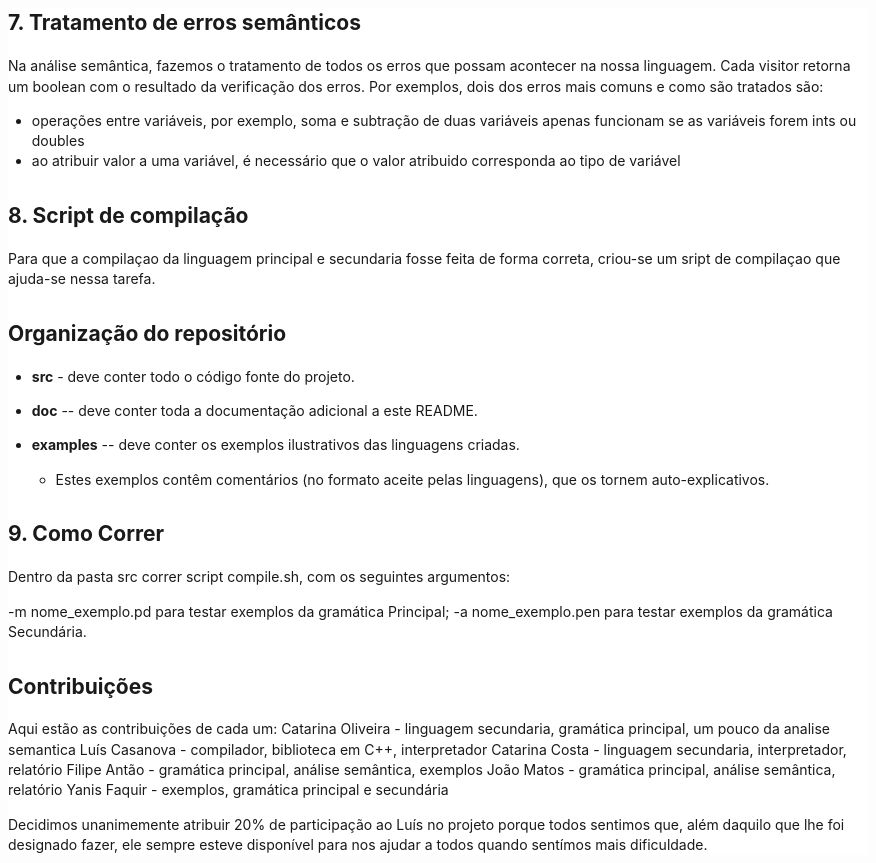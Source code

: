 ## 7. Tratamento de erros semânticos

Na análise semântica, fazemos o tratamento de todos os erros que possam acontecer na nossa linguagem. Cada visitor retorna um boolean com o resultado da verificação dos erros. Por exemplos, dois dos erros mais comuns e como são tratados são:
  - operações entre variáveis, por exemplo, soma e subtração de duas variáveis apenas funcionam se as variáveis forem ints ou doubles
  - ao atribuir valor a uma variável, é necessário que o valor atribuido corresponda ao tipo de variável

## 8.  Script de compilação

Para que a compilaçao da linguagem principal e secundaria fosse feita de forma correta, criou-se um sript de compilaçao que ajuda-se nessa tarefa.

## Organização do repositório

- **src** - deve conter todo o código fonte do projeto.

- **doc** -- deve conter toda a documentação adicional a este README.

- **examples** -- deve conter os exemplos ilustrativos das linguagens criadas.

    - Estes exemplos contêm comentários (no formato aceite pelas linguagens), 
      que os tornem auto-explicativos.

## 9. Como Correr

Dentro da pasta src correr script compile.sh, com os seguintes argumentos:

-m nome_exemplo.pd para testar exemplos da gramática Principal;
-a nome_exemplo.pen para testar exemplos da gramática Secundária.

## Contribuições

Aqui estão as contribuições de cada um:
  Catarina Oliveira - linguagem secundaria, gramática principal, um pouco da analise semantica
  Luís Casanova - compilador, biblioteca em C++, interpretador
  Catarina Costa - linguagem secundaria, interpretador, relatório
  Filipe Antão - gramática principal, análise semântica, exemplos
  João Matos - gramática principal, análise semântica, relatório
  Yanis Faquir - exemplos, gramática principal e secundária

Decidimos unanimemente atribuir 20% de participação ao Luís no projeto porque todos sentimos que, além daquilo que lhe foi designado fazer, ele sempre esteve disponível para nos ajudar a todos quando sentímos mais dificuldade.
